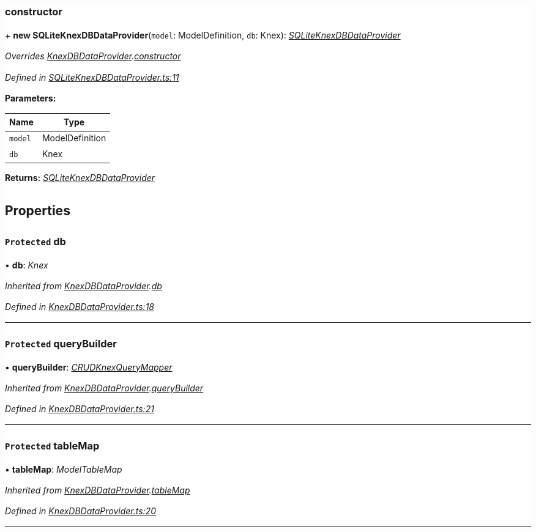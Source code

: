 ###  constructor

\+ **new SQLiteKnexDBDataProvider**(`model`: ModelDefinition, `db`: Knex): *[SQLiteKnexDBDataProvider](_sqliteknexdbdataprovider_.sqliteknexdbdataprovider.md)*

*Overrides [KnexDBDataProvider](_knexdbdataprovider_.knexdbdataprovider.md).[constructor](_knexdbdataprovider_.knexdbdataprovider.md#constructor)*

*Defined in [SQLiteKnexDBDataProvider.ts:11](https://github.com/aerogear/graphback/blob/63664df15/packages/graphback-runtime-knex/src/SQLiteKnexDBDataProvider.ts#L11)*

**Parameters:**

Name | Type |
------ | ------ |
`model` | ModelDefinition |
`db` | Knex |

**Returns:** *[SQLiteKnexDBDataProvider](_sqliteknexdbdataprovider_.sqliteknexdbdataprovider.md)*

## Properties

### `Protected` db

• **db**: *Knex*

*Inherited from [KnexDBDataProvider](_knexdbdataprovider_.knexdbdataprovider.md).[db](_knexdbdataprovider_.knexdbdataprovider.md#protected-db)*

*Defined in [KnexDBDataProvider.ts:18](https://github.com/aerogear/graphback/blob/63664df15/packages/graphback-runtime-knex/src/KnexDBDataProvider.ts#L18)*

___

### `Protected` queryBuilder

• **queryBuilder**: *[CRUDKnexQueryMapper](../interfaces/_knexquerymapper_.crudknexquerymapper.md)*

*Inherited from [KnexDBDataProvider](_knexdbdataprovider_.knexdbdataprovider.md).[queryBuilder](_knexdbdataprovider_.knexdbdataprovider.md#protected-querybuilder)*

*Defined in [KnexDBDataProvider.ts:21](https://github.com/aerogear/graphback/blob/63664df15/packages/graphback-runtime-knex/src/KnexDBDataProvider.ts#L21)*

___

### `Protected` tableMap

• **tableMap**: *ModelTableMap*

*Inherited from [KnexDBDataProvider](_knexdbdataprovider_.knexdbdataprovider.md).[tableMap](_knexdbdataprovider_.knexdbdataprovider.md#protected-tablemap)*

*Defined in [KnexDBDataProvider.ts:20](https://github.com/aerogear/graphback/blob/63664df15/packages/graphback-runtime-knex/src/KnexDBDataProvider.ts#L20)*

___
